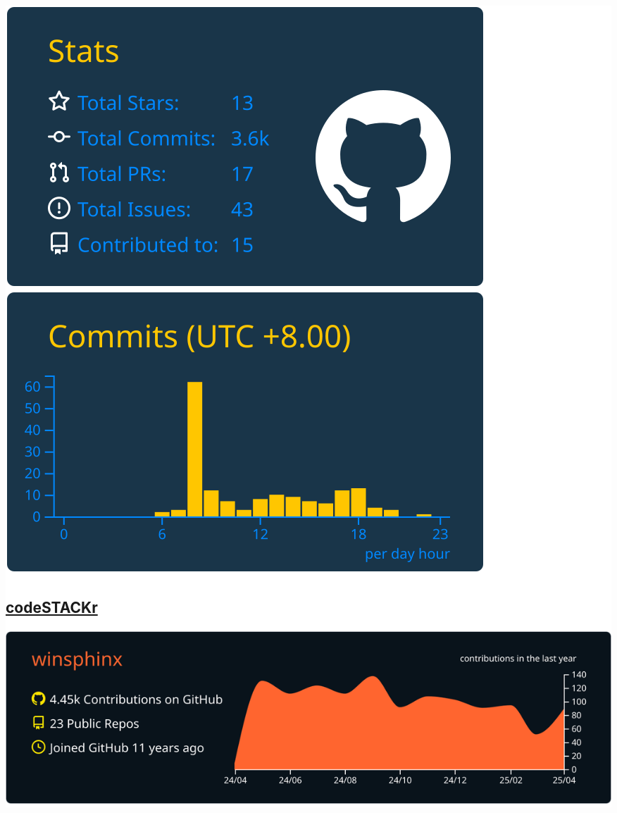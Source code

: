 [![](https://raw.githubusercontent.com/winsphinx/winsphinx/master/profile-summary-card-output/cobalt2/3-stats.svg)](https://github.com/vn7n24fzkq/github-profile-summary-cards) [![](https://raw.githubusercontent.com/winsphinx/winsphinx/master/profile-summary-card-output/cobalt2/4-productive-time.svg)](https://github.com/vn7n24fzkq/github-profile-summary-cards)
## [codeSTACKr](./codeSTACKr/README.md)
[![](https://raw.githubusercontent.com/winsphinx/winsphinx/master/profile-summary-card-output/codeSTACKr/0-profile-details.svg)](https://github.com/vn7n24fzkq/github-profile-summary-cards)